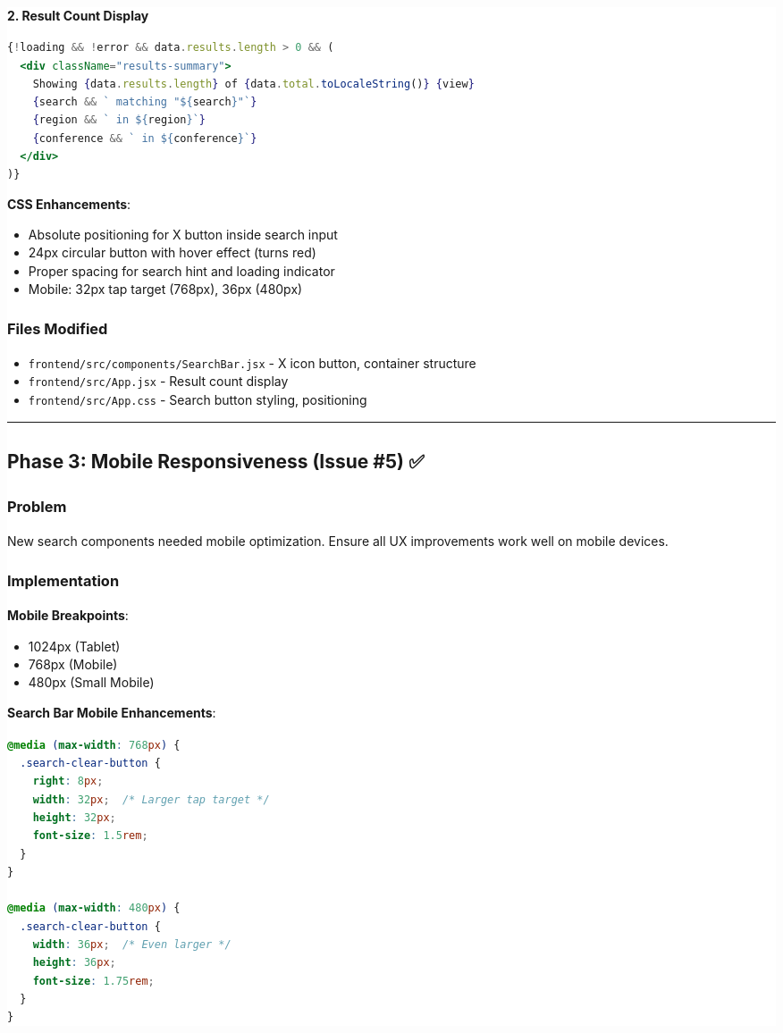 **2. Result Count Display**
```jsx
{!loading && !error && data.results.length > 0 && (
  <div className="results-summary">
    Showing {data.results.length} of {data.total.toLocaleString()} {view}
    {search && ` matching "${search}"`}
    {region && ` in ${region}`}
    {conference && ` in ${conference}`}
  </div>
)}
```

**CSS Enhancements**:
- Absolute positioning for X button inside search input
- 24px circular button with hover effect (turns red)
- Proper spacing for search hint and loading indicator
- Mobile: 32px tap target (768px), 36px (480px)

### Files Modified
- `frontend/src/components/SearchBar.jsx` - X icon button, container structure
- `frontend/src/App.jsx` - Result count display
- `frontend/src/App.css` - Search button styling, positioning

---

## Phase 3: Mobile Responsiveness (Issue #5) ✅

### Problem
New search components needed mobile optimization. Ensure all UX improvements work well on mobile devices.

### Implementation

**Mobile Breakpoints**:
- 1024px (Tablet)
- 768px (Mobile)
- 480px (Small Mobile)

**Search Bar Mobile Enhancements**:
```css
@media (max-width: 768px) {
  .search-clear-button {
    right: 8px;
    width: 32px;  /* Larger tap target */
    height: 32px;
    font-size: 1.5rem;
  }
}

@media (max-width: 480px) {
  .search-clear-button {
    width: 36px;  /* Even larger */
    height: 36px;
    font-size: 1.75rem;
  }
}
```

